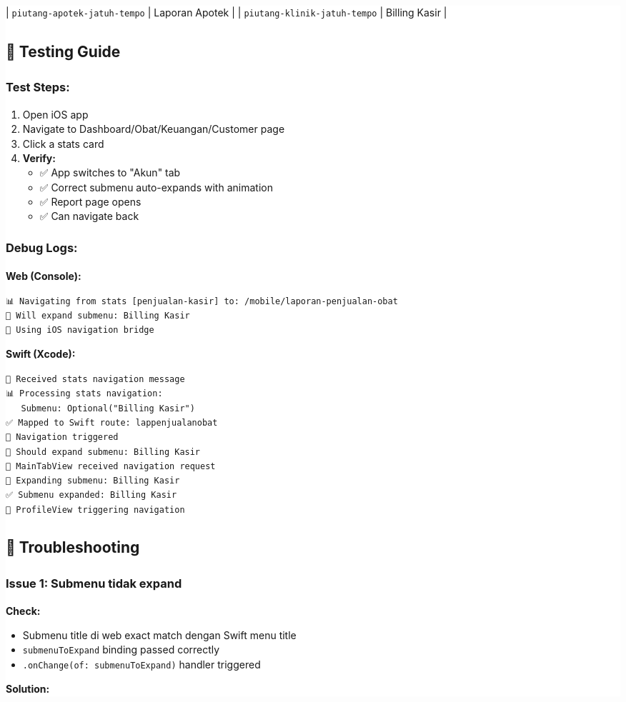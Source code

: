 | `piutang-apotek-jatuh-tempo` | Laporan Apotek     |
| `piutang-klinik-jatuh-tempo` | Billing Kasir      |

## 🧪 Testing Guide

### Test Steps:

1. Open iOS app
2. Navigate to Dashboard/Obat/Keuangan/Customer page
3. Click a stats card
4. **Verify:**
   - ✅ App switches to "Akun" tab
   - ✅ Correct submenu auto-expands with animation
   - ✅ Report page opens
   - ✅ Can navigate back

### Debug Logs:

**Web (Console):**

```
📊 Navigating from stats [penjualan-kasir] to: /mobile/laporan-penjualan-obat
📂 Will expand submenu: Billing Kasir
📱 Using iOS navigation bridge
```

**Swift (Xcode):**

```
📨 Received stats navigation message
📊 Processing stats navigation:
   Submenu: Optional("Billing Kasir")
✅ Mapped to Swift route: lappenjualanobat
🚀 Navigation triggered
📂 Should expand submenu: Billing Kasir
📱 MainTabView received navigation request
📂 Expanding submenu: Billing Kasir
✅ Submenu expanded: Billing Kasir
🎯 ProfileView triggering navigation
```

## 🐛 Troubleshooting

### Issue 1: Submenu tidak expand

**Check:**

- Submenu title di web exact match dengan Swift menu title
- `submenuToExpand` binding passed correctly
- `.onChange(of: submenuToExpand)` handler triggered

**Solution:**

